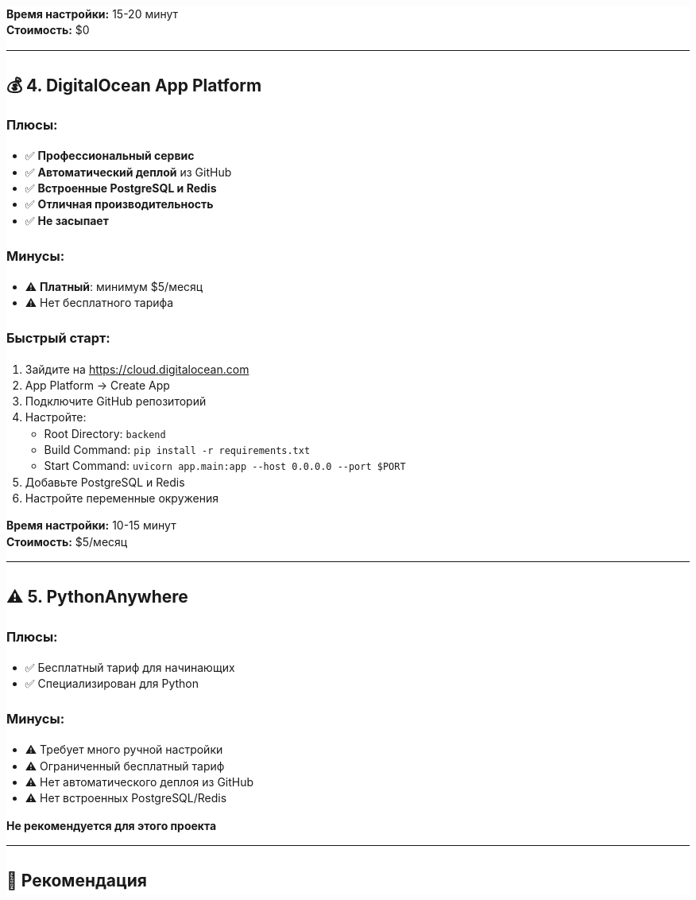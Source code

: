 **Время настройки:** 15-20 минут  
**Стоимость:** $0

---

## 💰 4. DigitalOcean App Platform

### Плюсы:
- ✅ **Профессиональный сервис**
- ✅ **Автоматический деплой** из GitHub
- ✅ **Встроенные PostgreSQL и Redis**
- ✅ **Отличная производительность**
- ✅ **Не засыпает**

### Минусы:
- ⚠️ **Платный**: минимум $5/месяц
- ⚠️ Нет бесплатного тарифа

### Быстрый старт:
1. Зайдите на https://cloud.digitalocean.com
2. App Platform → Create App
3. Подключите GitHub репозиторий
4. Настройте:
   - Root Directory: `backend`
   - Build Command: `pip install -r requirements.txt`
   - Start Command: `uvicorn app.main:app --host 0.0.0.0 --port $PORT`
5. Добавьте PostgreSQL и Redis
6. Настройте переменные окружения

**Время настройки:** 10-15 минут  
**Стоимость:** $5/месяц

---

## ⚠️ 5. PythonAnywhere

### Плюсы:
- ✅ Бесплатный тариф для начинающих
- ✅ Специализирован для Python

### Минусы:
- ⚠️ Требует много ручной настройки
- ⚠️ Ограниченный бесплатный тариф
- ⚠️ Нет автоматического деплоя из GitHub
- ⚠️ Нет встроенных PostgreSQL/Redis

**Не рекомендуется для этого проекта**

---

## 🎯 Рекомендация
